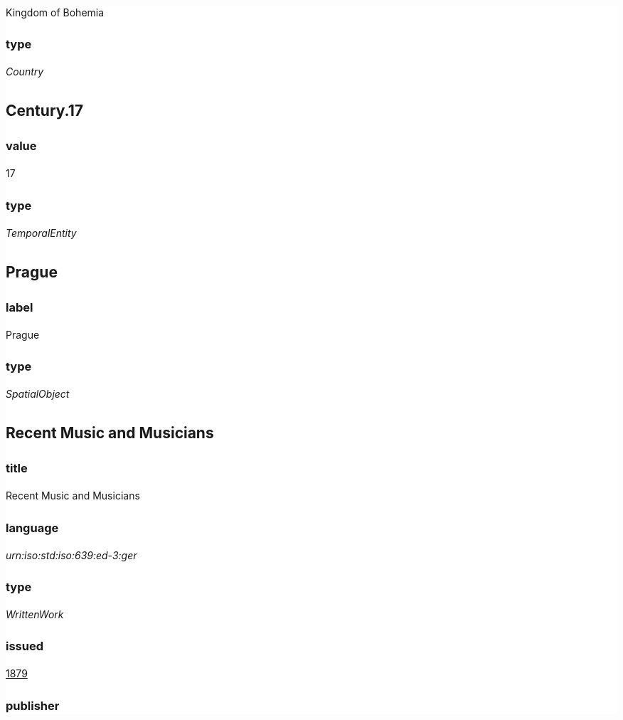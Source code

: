 
Kingdom of Bohemia

### type


*Country*

## Century.17

### value


17

### type


*TemporalEntity*

## Prague

### label


Prague

### type


*SpatialObject*

## Recent Music and Musicians

### title


Recent Music and Musicians

### language


*urn:iso:std:iso:639:ed-3:ger*

### type


*WrittenWork*

### issued


[1879](#1879)

### publisher
